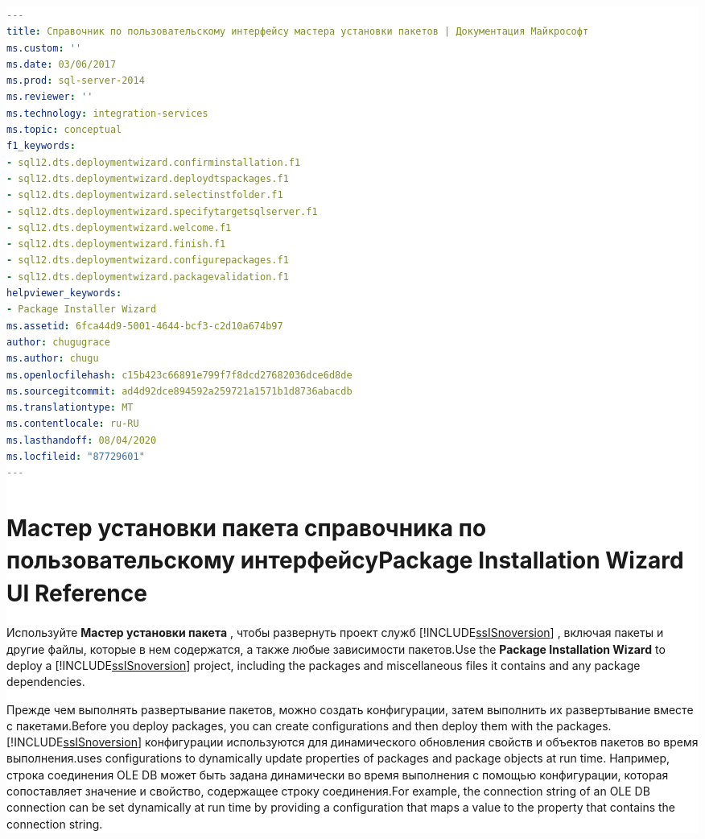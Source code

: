 ```yaml
---
title: Справочник по пользовательскому интерфейсу мастера установки пакетов | Документация Майкрософт
ms.custom: ''
ms.date: 03/06/2017
ms.prod: sql-server-2014
ms.reviewer: ''
ms.technology: integration-services
ms.topic: conceptual
f1_keywords:
- sql12.dts.deploymentwizard.confirminstallation.f1
- sql12.dts.deploymentwizard.deploydtspackages.f1
- sql12.dts.deploymentwizard.selectinstfolder.f1
- sql12.dts.deploymentwizard.specifytargetsqlserver.f1
- sql12.dts.deploymentwizard.welcome.f1
- sql12.dts.deploymentwizard.finish.f1
- sql12.dts.deploymentwizard.configurepackages.f1
- sql12.dts.deploymentwizard.packagevalidation.f1
helpviewer_keywords:
- Package Installer Wizard
ms.assetid: 6fca44d9-5001-4644-bcf3-c2d10a674b97
author: chugugrace
ms.author: chugu
ms.openlocfilehash: c15b423c66891e799f7f8dcd27682036dce6d8de
ms.sourcegitcommit: ad4d92dce894592a259721a1571b1d8736abacdb
ms.translationtype: MT
ms.contentlocale: ru-RU
ms.lasthandoff: 08/04/2020
ms.locfileid: "87729601"
---
```

# <a name="package-installation-wizard-ui-reference"></a><span data-ttu-id="65d5d-102">Мастер установки пакета справочника по пользовательскому интерфейсу</span><span class="sxs-lookup"><span data-stu-id="65d5d-102">Package Installation Wizard UI Reference</span></span>
  <span data-ttu-id="65d5d-103">Используйте **Мастер установки пакета** , чтобы развернуть проект служб [!INCLUDE[ssISnoversion](../includes/ssisnoversion-md.md)] , включая пакеты и другие файлы, которые в нем содержатся, а также любые зависимости пакетов.</span><span class="sxs-lookup"><span data-stu-id="65d5d-103">Use the **Package Installation Wizard** to deploy a [!INCLUDE[ssISnoversion](../includes/ssisnoversion-md.md)] project, including the packages and miscellaneous files it contains and any package dependencies.</span></span>  
  
 <span data-ttu-id="65d5d-104">Прежде чем выполнять развертывание пакетов, можно создать конфигурации, затем выполнить их развертывание вместе с пакетами.</span><span class="sxs-lookup"><span data-stu-id="65d5d-104">Before you deploy packages, you can create configurations and then deploy them with the packages.</span></span> [!INCLUDE[ssISnoversion](../includes/ssisnoversion-md.md)] <span data-ttu-id="65d5d-105">конфигурации используются для динамического обновления свойств и объектов пакетов во время выполнения.</span><span class="sxs-lookup"><span data-stu-id="65d5d-105">uses configurations to dynamically update properties of packages and package objects at run time.</span></span> <span data-ttu-id="65d5d-106">Например, строка соединения OLE DB может быть задана динамически во время выполнения с помощью конфигурации, которая сопоставляет значение и свойство, содержащее строку соединения.</span><span class="sxs-lookup"><span data-stu-id="65d5d-106">For example, the connection string of an OLE DB connection can be set dynamically at run time by providing a configuration that maps a value to the property that contains the connection string.</span></span>  
  